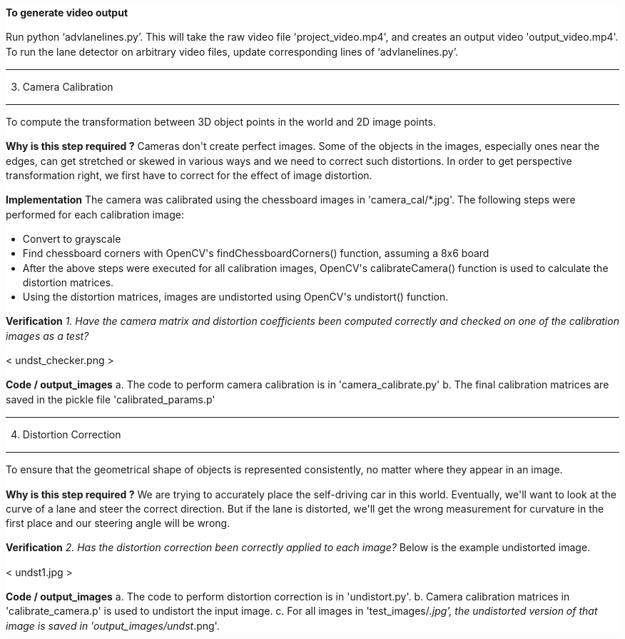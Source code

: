 **To generate video output**

Run python ‘advlanelines.py’. This will take the raw video file 'project_video.mp4', and creates an  output video 'output_video.mp4'. To run the lane detector on arbitrary video files, update corresponding lines of ‘advlanelines.py’.

----------

3. Camera Calibration
-------------
To compute the transformation between 3D object points in the world and 2D image points.

**Why is this step required ?**
Cameras don't create perfect images. Some of the objects in the images, especially ones near the edges, can get stretched or skewed in various ways and we need to correct such distortions.
In order to get perspective transformation right, we first have to correct for the effect of image distortion.

**Implementation**
The camera was calibrated using the chessboard images in 'camera_cal/*.jpg'. 
The following steps were performed for each calibration image:

- Convert to grayscale
- Find chessboard corners with OpenCV's findChessboardCorners() function, assuming a 8x6 board
- After the above steps were executed for all calibration images, OpenCV's calibrateCamera() function is used to calculate the distortion matrices. 
- Using the distortion matrices, images are undistorted using OpenCV's undistort() function.

**Verification**
*1. Have the camera matrix and distortion coefficients been computed correctly and checked on one of the calibration images as a test?*

< undst_checker.png >

**Code / output_images**
a. The code to perform camera calibration is in 'camera_calibrate.py'
b. The final calibration matrices are saved in the pickle file 'calibrated_params.p'

----------

 4. Distortion Correction
-------------
To ensure that the geometrical shape of objects is represented consistently, no matter where they appear in an image.

**Why is this step required ?**
We are trying to accurately place the self-driving car in this world. Eventually, we'll want to look at the curve of a lane and steer the correct direction. But if the lane is distorted, we'll get the wrong measurement for curvature in the first place and our steering angle will be wrong.

**Verification**
*2. Has the distortion correction been correctly applied to each image?*
Below is the example undistorted image.

< undst1.jpg >

**Code / output_images**
a. The code to perform distortion correction is in 'undistort.py'. 
b. Camera calibration matrices in 'calibrate_camera.p' is used to undistort the input image. 
c. For all images in 'test_images/*.jpg', the undistorted version of that image is saved in 'output_images/undst*.png'.
